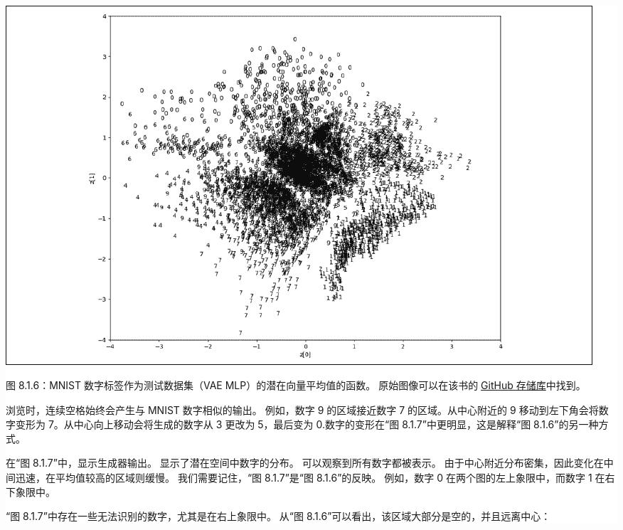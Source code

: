 ![A close up of a plant  Description automatically generated](img/B14853_08_06.png)

图 8.1.6：MNIST 数字标签作为测试数据集（VAE MLP）的潜在向量平均值的函数。 原始图像可以在该书的 [GitHub 存储库](https://github.com/PacktPublishing/Advanced-Deep-Learning-with-Keras/tree/master/chapter8-vae)中找到。

浏览时，连续空格始终会产生与 MNIST 数字相似的输出。 例如，数字 9 的区域接近数字 7 的区域。从中心附近的 9 移动到左下角会将数字变形为 7。从中心向上移动会将生成的数字从 3 更改为 5，最后变为 0.数字的变形在“图 8.1.7”中更明显，这是解释“图 8.1.6”的另一种方式。

在“图 8.1.7”中，显示生成器输出。 显示了潜在空间中数字的分布。 可以观察到所有数字都被表示。 由于中心附近分布密集，因此变化在中间迅速，在平均值较高的区域则缓慢。 我们需要记住，“图 8.1.7”是“图 8.1.6”的反映。 例如，数字 0 在两个图的左上象限中，而数字 1 在右下象限中。

“图 8.1.7”中存在一些无法识别的数字，尤其是在右上象限中。 从“图 8.1.6”可以看出，该区域大部分是空的，并且远离中心：
